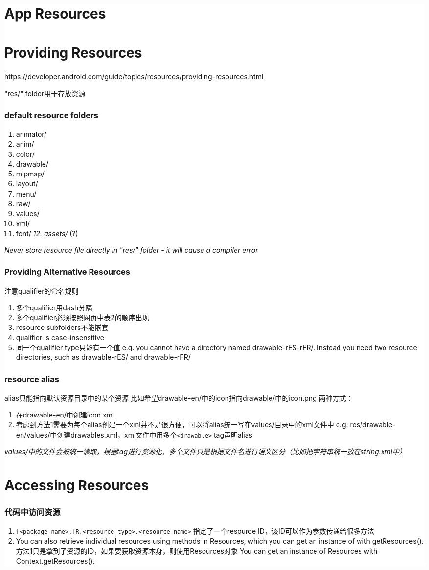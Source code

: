 App Resources
==================

Providing Resources
=================
https://developer.android.com/guide/topics/resources/providing-resources.html

"res/" folder用于存放资源
### default resource folders
1. animator/
2. anim/
3. color/
4. drawable/
5. mipmap/
6. layout/
7. menu/
8. raw/
9. values/
10. xml/
11. font/
*12. assets/* (?)

*Never store resource file directly in "res/" folder - it will cause a compiler error*

### Providing Alternative Resources
注意qualifier的命名规则
1. 多个qualifier用dash分隔
2. 多个qualifier必须按照网页中表2的顺序出现
3. resource subfolders不能嵌套
4. qualifier is case-insensitive
5. 同一个qualifier type只能有一个值
e.g. you cannot have a directory named drawable-rES-rFR/. Instead you need two resource directories, such as drawable-rES/ and drawable-rFR/

### resource alias
alias只能指向默认资源目录中的某个资源
比如希望drawable-en/中的icon指向drawable/中的icon.png
两种方式：
1. 在drawable-en/中创建icon.xml
2. 考虑到方法1需要为每个alias创建一个xml并不是很方便，可以将alias统一写在values/目录中的xml文件中
e.g. res/drawable-en/values/中创建drawables.xml，xml文件中用多个`<drawable>` tag声明alias

*values/中的文件会被统一读取，根据tag进行资源化，多个文件只是根据文件名进行语义区分（比如把字符串统一放在string.xml中）*

Accessing Resources
=============
### 代码中访问资源
1. `[<package_name>.]R.<resource_type>.<resource_name>`
指定了一个resource ID，该ID可以作为参数传递给很多方法
2. You can also retrieve individual resources using methods in Resources, which you can get an instance of with getResources().
方法1只是拿到了资源的ID，如果要获取资源本身，则使用Resources对象
You can get an instance of Resources with Context.getResources().
